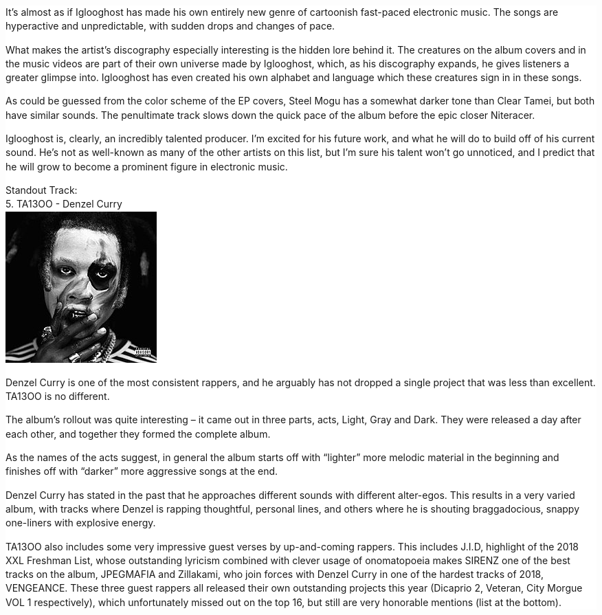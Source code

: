It’s almost as if Iglooghost has made his own entirely new genre of cartoonish fast-paced electronic music. The songs are hyperactive and unpredictable, with sudden drops and changes of pace. 

What makes the artist’s discography especially interesting is the hidden lore behind it. The creatures on the album covers and in the music videos are part of their own universe made by Iglooghost, which, as his discography expands, he gives listeners a greater glimpse into. Iglooghost has even created his own alphabet and language which these creatures sign in in these songs.

As could be guessed from the color scheme of the EP covers, Steel Mogu has a somewhat darker tone than Clear Tamei, but both have similar sounds. The penultimate track slows down the quick pace of the album before the epic closer Niteracer. 

Iglooghost is, clearly, an incredibly talented producer. I’m excited for his future work, and what he will do to build off of his current sound. He’s not as well-known as many of the other artists on this list, but I’m sure his talent won’t go unnoticed, and I predict that he will grow to become a prominent figure in electronic music.

<span class="blog-strong">
    Standout Track:
</span>

<iframe src="https://open.spotify.com/embed/track/3UtF6bb5mrByjfVN6FhWs8" class="blog-album-track" frameborder="0" allowtransparency="true" allow="encrypted-media"></iframe>

<div class="blog-album-title">
    5. TA13OO - Denzel Curry
</div>

<img class="blog-album-cover" src="/img/ta13oo_cover.jpg"/>

Denzel Curry is one of the most consistent rappers, and he arguably has not dropped a single project that was less than excellent. TA13OO is no different.

The album’s rollout was quite interesting – it came out in three parts, acts, Light, Gray and Dark. They were released a day after each other, and together they formed the complete album.

As the names of the acts suggest, in general the album starts off with “lighter” more melodic material in the beginning and finishes off with “darker” more aggressive songs at the end.

Denzel Curry has stated in the past that he approaches different sounds with different alter-egos. This results in a very varied album, with tracks where Denzel is rapping thoughtful, personal lines, and others where he is shouting braggadocious, snappy one-liners with explosive energy.

TA13OO also includes some very impressive guest verses by up-and-coming rappers. This includes J.I.D, highlight of the 2018 XXL Freshman List, whose outstanding lyricism combined with clever usage of onomatopoeia makes SIRENZ one of the best tracks on the album, JPEGMAFIA and Zillakami, who join forces with Denzel Curry in one of the hardest tracks of 2018, VENGEANCE. These three guest rappers all released their own outstanding projects this year (Dicaprio 2, Veteran, City Morgue VOL 1 respectively), which unfortunately missed out on the top 16, but still are very honorable mentions (list at the bottom).
